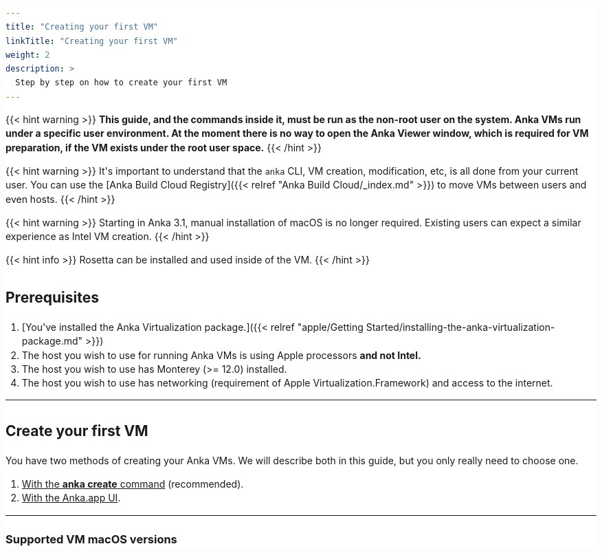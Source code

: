 ```yaml
---
title: "Creating your first VM"
linkTitle: "Creating your first VM"
weight: 2
description: >
  Step by step on how to create your first VM
---
```


{{< hint warning >}}
**This guide, and the commands inside it, must be run as the non-root user on the system. Anka VMs run under a specific user environment. At the moment there is no way to open the Anka Viewer window, which is required for VM preparation, if the VM exists under the root user space.**
{{< /hint >}}

{{< hint warning >}}
It's important to understand that the `anka` CLI, VM creation, modification, etc, is all done from your current user. You can use the [Anka Build Cloud Registry]({{< relref "Anka Build Cloud/_index.md" >}}) to move VMs between users and even hosts.
{{< /hint >}}

{{< hint warning >}}
Starting in Anka 3.1, manual installation of macOS is no longer required. Existing users can expect a similar experience as Intel VM creation.
{{< /hint >}}

{{< hint info >}}
Rosetta can be installed and used inside of the VM.
{{< /hint >}}

## Prerequisites

1. [You've installed the Anka Virtualization package.]({{< relref "apple/Getting Started/installing-the-anka-virtualization-package.md" >}})
2. The host you wish to use for running Anka VMs is using Apple processors **and not Intel.**
3. The host you wish to use has Monterey (>= 12.0) installed.
4. The host you wish to use has networking (requirement of Apple Virtualization.Framework) and access to the internet.

---

## Create your first VM

You have two methods of creating your Anka VMs. We will describe both in this guide, but you only really need to choose one.

1. [With the **anka create** command](#using-the-anka-cli) (recommended).
2. [With the Anka.app UI](#using-the-anka-ui).

---

### Supported VM macOS versions
